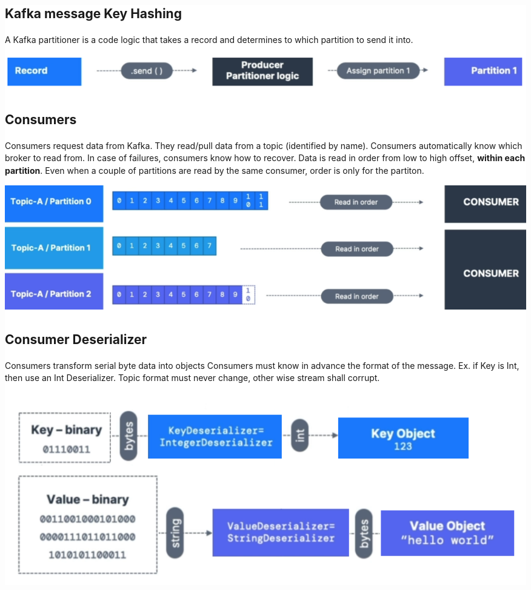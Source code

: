 ## Kafka message Key Hashing
A Kafka partitioner is a code logic that takes a record and determines to which partition to send it into.

<img src="Pics/Fig F.png">

## Consumers
Consumers request data from Kafka. They read/pull data from a topic (identified by name).
Consumers automatically know which broker to read from.
In case of failures, consumers know how to recover.
Data is read in order from low to high offset, **within each partition**. Even when a couple of partitions are read by the same consumer, order is only for the partiton.

<img src="Pics/Fig G.png">

## Consumer Deserializer
Consumers transform serial byte data into objects
Consumers must know in advance the format of the message. Ex. if Key is Int, then use an Int Deserializer.
Topic format must never change, other wise stream shall corrupt. 

<img src="Pics/Fig H.png">
